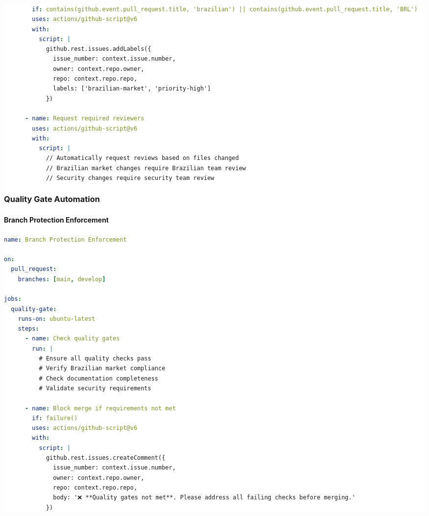 ```yaml
        if: contains(github.event.pull_request.title, 'brazilian') || contains(github.event.pull_request.title, 'BRL')
        uses: actions/github-script@v6
        with:
          script: |
            github.rest.issues.addLabels({
              issue_number: context.issue.number,
              owner: context.repo.owner,
              repo: context.repo.repo,
              labels: ['brazilian-market', 'priority-high']
            })

      - name: Request required reviewers
        uses: actions/github-script@v6
        with:
          script: |
            // Automatically request reviews based on files changed
            // Brazilian market changes require Brazilian team review
            // Security changes require security team review
```

### Quality Gate Automation

#### Branch Protection Enforcement

```yaml
name: Branch Protection Enforcement

on:
  pull_request:
    branches: [main, develop]

jobs:
  quality-gate:
    runs-on: ubuntu-latest
    steps:
      - name: Check quality gates
        run: |
          # Ensure all quality checks pass
          # Verify Brazilian market compliance
          # Check documentation completeness
          # Validate security requirements

      - name: Block merge if requirements not met
        if: failure()
        uses: actions/github-script@v6
        with:
          script: |
            github.rest.issues.createComment({
              issue_number: context.issue.number,
              owner: context.repo.owner,
              repo: context.repo.repo,
              body: '❌ **Quality gates not met**. Please address all failing checks before merging.'
            })
```
